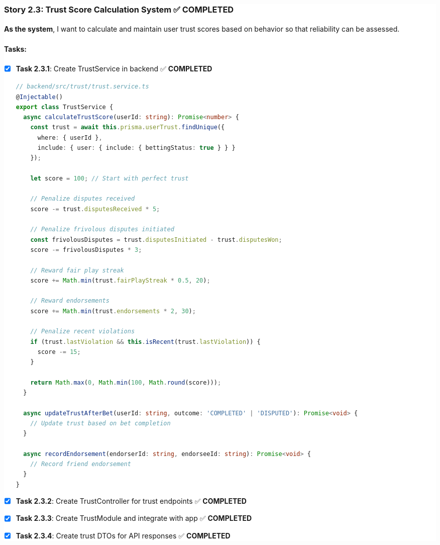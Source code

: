 
### Story 2.3: Trust Score Calculation System ✅ **COMPLETED**
**As the system**, I want to calculate and maintain user trust scores based on behavior so that reliability can be assessed.

#### Tasks:
- [x] **Task 2.3.1**: Create TrustService in backend ✅ **COMPLETED**
  ```typescript
  // backend/src/trust/trust.service.ts
  @Injectable()
  export class TrustService {
    async calculateTrustScore(userId: string): Promise<number> {
      const trust = await this.prisma.userTrust.findUnique({
        where: { userId },
        include: { user: { include: { bettingStatus: true } } }
      });

      let score = 100; // Start with perfect trust

      // Penalize disputes received
      score -= trust.disputesReceived * 5;

      // Penalize frivolous disputes initiated
      const frivolousDisputes = trust.disputesInitiated - trust.disputesWon;
      score -= frivolousDisputes * 3;

      // Reward fair play streak
      score += Math.min(trust.fairPlayStreak * 0.5, 20);

      // Reward endorsements
      score += Math.min(trust.endorsements * 2, 30);

      // Penalize recent violations
      if (trust.lastViolation && this.isRecent(trust.lastViolation)) {
        score -= 15;
      }

      return Math.max(0, Math.min(100, Math.round(score)));
    }

    async updateTrustAfterBet(userId: string, outcome: 'COMPLETED' | 'DISPUTED'): Promise<void> {
      // Update trust based on bet completion
    }

    async recordEndorsement(endorserId: string, endorseeId: string): Promise<void> {
      // Record friend endorsement
    }
  }
  ```

- [x] **Task 2.3.2**: Create TrustController for trust endpoints ✅ **COMPLETED**
- [x] **Task 2.3.3**: Create TrustModule and integrate with app ✅ **COMPLETED**
- [x] **Task 2.3.4**: Create trust DTOs for API responses ✅ **COMPLETED**
